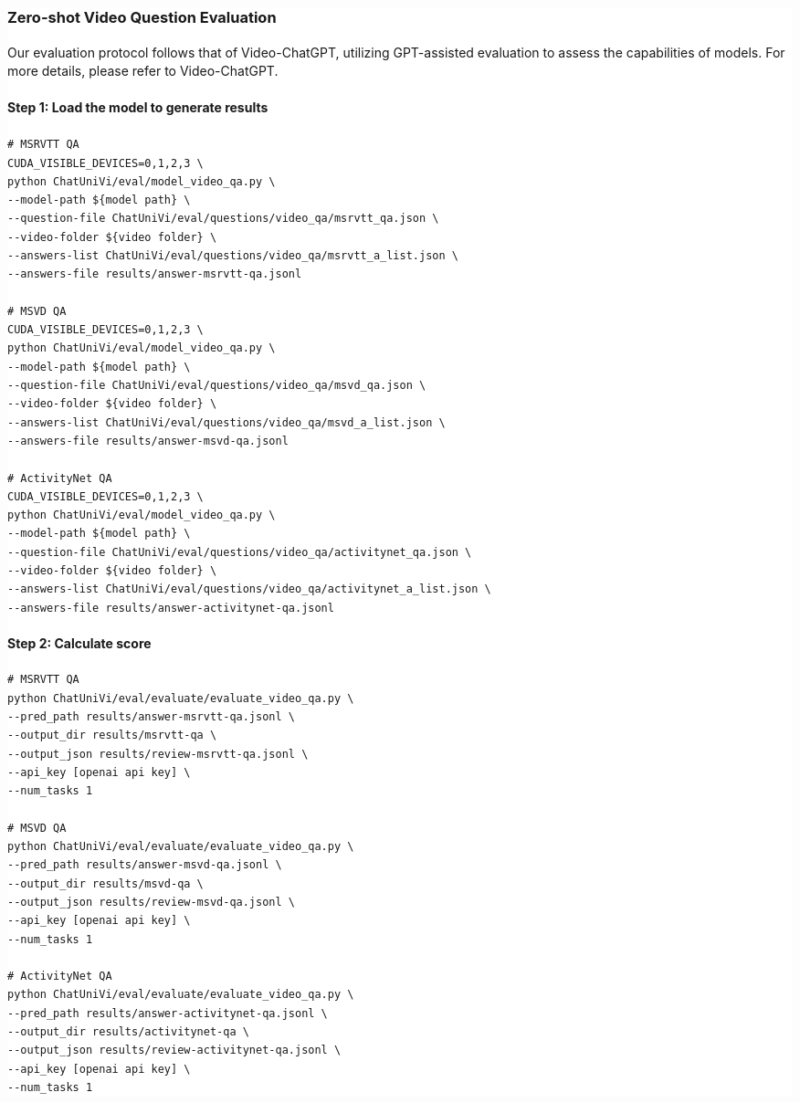 
### Zero-shot Video Question Evaluation
Our evaluation protocol follows that of Video-ChatGPT, utilizing GPT-assisted evaluation to assess the capabilities of models.
For more details, please refer to Video-ChatGPT.

#### Step 1: Load the model to generate results
```
# MSRVTT QA
CUDA_VISIBLE_DEVICES=0,1,2,3 \
python ChatUniVi/eval/model_video_qa.py \
--model-path ${model path} \
--question-file ChatUniVi/eval/questions/video_qa/msrvtt_qa.json \
--video-folder ${video folder} \
--answers-list ChatUniVi/eval/questions/video_qa/msrvtt_a_list.json \
--answers-file results/answer-msrvtt-qa.jsonl

# MSVD QA
CUDA_VISIBLE_DEVICES=0,1,2,3 \
python ChatUniVi/eval/model_video_qa.py \
--model-path ${model path} \
--question-file ChatUniVi/eval/questions/video_qa/msvd_qa.json \
--video-folder ${video folder} \
--answers-list ChatUniVi/eval/questions/video_qa/msvd_a_list.json \
--answers-file results/answer-msvd-qa.jsonl

# ActivityNet QA
CUDA_VISIBLE_DEVICES=0,1,2,3 \
python ChatUniVi/eval/model_video_qa.py \
--model-path ${model path} \
--question-file ChatUniVi/eval/questions/video_qa/activitynet_qa.json \
--video-folder ${video folder} \
--answers-list ChatUniVi/eval/questions/video_qa/activitynet_a_list.json \
--answers-file results/answer-activitynet-qa.jsonl
```

#### Step 2: Calculate score
```
# MSRVTT QA
python ChatUniVi/eval/evaluate/evaluate_video_qa.py \
--pred_path results/answer-msrvtt-qa.jsonl \
--output_dir results/msrvtt-qa \
--output_json results/review-msrvtt-qa.jsonl \
--api_key [openai api key] \
--num_tasks 1

# MSVD QA
python ChatUniVi/eval/evaluate/evaluate_video_qa.py \
--pred_path results/answer-msvd-qa.jsonl \
--output_dir results/msvd-qa \
--output_json results/review-msvd-qa.jsonl \
--api_key [openai api key] \
--num_tasks 1

# ActivityNet QA
python ChatUniVi/eval/evaluate/evaluate_video_qa.py \
--pred_path results/answer-activitynet-qa.jsonl \
--output_dir results/activitynet-qa \
--output_json results/review-activitynet-qa.jsonl \
--api_key [openai api key] \
--num_tasks 1
```
